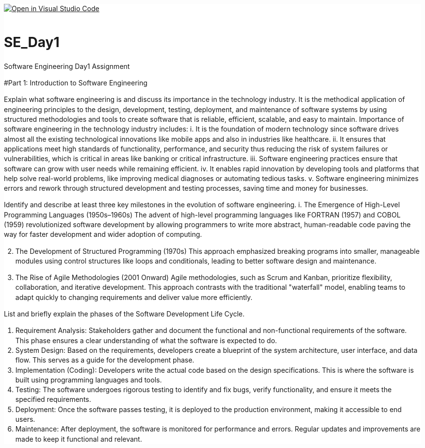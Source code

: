 [![Open in Visual Studio Code](https://classroom.github.com/assets/open-in-vscode-2e0aaae1b6195c2367325f4f02e2d04e9abb55f0b24a779b69b11b9e10269abc.svg)](https://classroom.github.com/online_ide?assignment_repo_id=18636029&assignment_repo_type=AssignmentRepo)
# SE_Day1
Software Engineering Day1 Assignment

#Part 1: Introduction to Software Engineering

Explain what software engineering is and discuss its importance in the technology industry.
It is the methodical application of engineering principles to the design, development, testing, deployment, and maintenance of software systems by using structured methodologies and tools to create software that is reliable, efficient, scalable, and easy to maintain.
Importance of software engineering in the technology industry includes: 
i. It is the foundation of modern technology since software drives almost all the existing technological innovations like mobile apps and also in industries like healthcare.
ii. It ensures that applications meet high standards of functionality, performance, and security thus reducing the risk of system failures or vulnerabilities, which is critical in areas like banking or critical infrastructure.
iii. Software engineering practices ensure that software can grow with user needs while remaining efficient.
iv. It enables rapid innovation by developing tools and platforms that help solve real-world problems, like improving medical diagnoses or automating tedious tasks.
v.  Software engineering minimizes errors and rework through structured development and testing processes, saving time and money for businesses.

Identify and describe at least three key milestones in the evolution of software engineering.
i. The Emergence of High-Level Programming Languages (1950s–1960s)
 The advent of high-level programming languages like FORTRAN (1957) and COBOL (1959) revolutionized software development by allowing programmers to write more abstract, human-readable code paving the way for faster development and wider adoption of computing.

2. The Development of Structured Programming (1970s)
 This approach emphasized breaking programs into smaller, manageable modules using control structures like loops and conditionals, leading to better software design and maintenance.

3. The Rise of Agile Methodologies (2001 Onward)
 Agile methodologies, such as Scrum and Kanban, prioritize flexibility, collaboration, and iterative development. This approach contrasts with the traditional "waterfall" model, enabling teams to adapt quickly to changing requirements and deliver value more efficiently.


List and briefly explain the phases of the Software Development Life Cycle.
1. Requirement Analysis: Stakeholders gather and document the functional and non-functional requirements of the software. This phase ensures a clear understanding of what the software is expected to do.
2. System Design: Based on the requirements, developers create a blueprint of the system architecture, user interface, and data flow. This serves as a guide for the development phase.
3. Implementation (Coding): Developers write the actual code based on the design specifications. This is where the software is built using programming languages and tools.
4. Testing: The software undergoes rigorous testing to identify and fix bugs, verify functionality, and ensure it meets the specified requirements.
5. Deployment: Once the software passes testing, it is deployed to the production environment, making it accessible to end users.
6. Maintenance: After deployment, the software is monitored for performance and errors. Regular updates and improvements are made to keep it functional and relevant.
